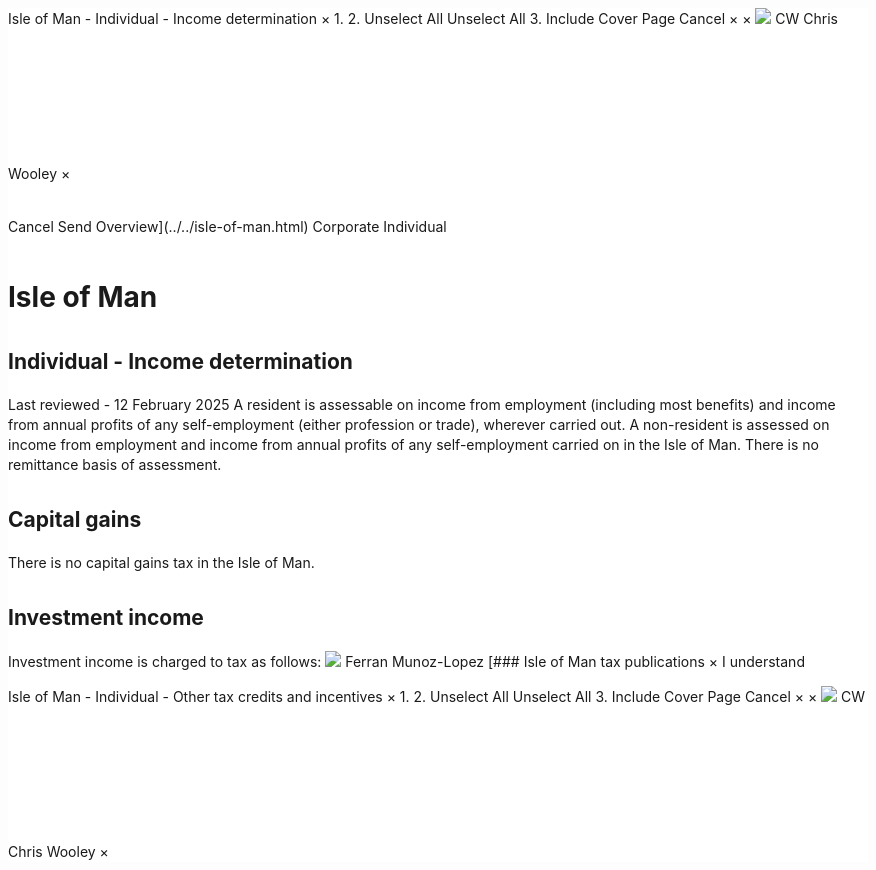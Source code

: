 Isle of Man - Individual - Income determination
×
1.
2.
Unselect All
Unselect All
3.
Include Cover Page
Cancel
×
×
![](../../-/media/world-wide-tax-summaries/attachments/global---chris-wooley.ashx%3Frev=ac5e5f3223b34096b1afc2a6009c7320&revision=ac5e5f32-23b3-4096-b1af-c2a6009c7320&hash=859B7ADC84DC2CBEC9760E9E6EE7DE6D0A8BFCDF)
CW
Chris Wooley
×
![](income-determination.html)
######
Cancel
Send
Overview](../../isle-of-man.html)
Corporate
Individual
# Isle of Man
## Individual - Income determination
Last reviewed - 12 February 2025
A resident is assessable on income from employment (including most benefits) and income from annual profits of any self-employment (either profession or trade), wherever carried out.
A non-resident is assessed on income from employment and income from annual profits of any self-employment carried on in the Isle of Man. There is no remittance basis of assessment.
## Capital gains
There is no capital gains tax in the Isle of Man.
## Investment income
Investment income is charged to tax as follows:
![](../../-/media/world-wide-tax-summaries/isleofmanferran-munozlopezisleofmanferranmunozlopezjpg20240123121327745.ashx%3Frev=249f91fc7cc64d91b9ecfbb3fbe8cac7&revision=249f91fc-7cc6-4d91-b9ec-fbb3fbe8cac7&hash=9DAF6A2FF3916F5A0081AA7B48AEC2F4B89AAECB)
Ferran Munoz-Lopez
[### Isle of Man tax publications
×
I understand

Isle of Man - Individual - Other tax credits and incentives
×
1.
2.
Unselect All
Unselect All
3.
Include Cover Page
Cancel
×
×
![](../../-/media/world-wide-tax-summaries/attachments/global---chris-wooley.ashx%3Frev=ac5e5f3223b34096b1afc2a6009c7320&revision=ac5e5f32-23b3-4096-b1af-c2a6009c7320&hash=859B7ADC84DC2CBEC9760E9E6EE7DE6D0A8BFCDF)
CW
Chris Wooley
×
![](other-tax-credits-and-incentives.html)
######